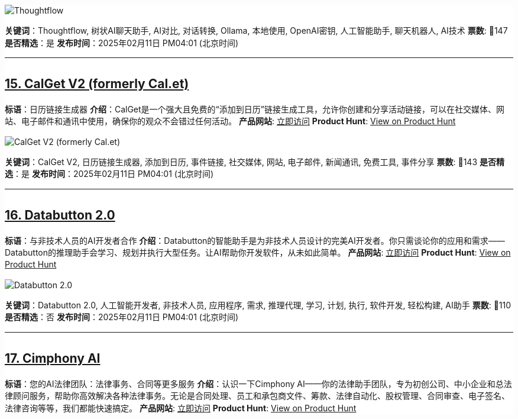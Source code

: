 ![Thoughtflow](https://ph-files.imgix.net/a4d1b599-dc9e-4aab-815f-b2fd7657a774.png?auto=format&fit=crop&frame=1&h=512&w=1024)

**关键词**：Thoughtflow, 树状AI聊天助手, AI对比, 对话转换, Ollama, 本地使用, OpenAI密钥, 人工智能助手, 聊天机器人, AI技术
**票数**: 🔺147
**是否精选**：是
**发布时间**：2025年02月11日 PM04:01 (北京时间)

---

## [15. CalGet V2 (formerly Cal.et)](https://www.producthunt.com/posts/calget-v2-formerly-cal-et?utm_campaign=producthunt-api&utm_medium=api-v2&utm_source=Application%3A+chip+%28ID%3A+163109%29)
**标语**：日历链接生成器
**介绍**：CalGet是一个强大且免费的“添加到日历”链接生成工具，允许你创建和分享活动链接，可以在社交媒体、网站、电子邮件和通讯中使用，确保你的观众不会错过任何活动。
**产品网站**: [立即访问](https://www.producthunt.com/r/ZICJSE4KQAOXSR?utm_campaign=producthunt-api&utm_medium=api-v2&utm_source=Application%3A+chip+%28ID%3A+163109%29)
**Product Hunt**: [View on Product Hunt](https://www.producthunt.com/posts/calget-v2-formerly-cal-et?utm_campaign=producthunt-api&utm_medium=api-v2&utm_source=Application%3A+chip+%28ID%3A+163109%29)

![CalGet V2 (formerly Cal.et)](https://ph-files.imgix.net/584e674f-4771-4968-94e1-b6a48c5f410e.jpeg?auto=format&fit=crop&frame=1&h=512&w=1024)

**关键词**：CalGet V2, 日历链接生成器, 添加到日历, 事件链接, 社交媒体, 网站, 电子邮件, 新闻通讯, 免费工具, 事件分享
**票数**: 🔺143
**是否精选**：是
**发布时间**：2025年02月11日 PM04:01 (北京时间)

---

## [16. Databutton 2.0](https://www.producthunt.com/posts/databutton-2-0?utm_campaign=producthunt-api&utm_medium=api-v2&utm_source=Application%3A+chip+%28ID%3A+163109%29)
**标语**：与非技术人员的AI开发者合作
**介绍**：Databutton的智能助手是为非技术人员设计的完美AI开发者。你只需谈论你的应用和需求——Databutton的推理助手会学习、规划并执行大型任务。让AI帮助你开发软件，从未如此简单。
**产品网站**: [立即访问](https://www.producthunt.com/r/ELG7OYD3I5IS5B?utm_campaign=producthunt-api&utm_medium=api-v2&utm_source=Application%3A+chip+%28ID%3A+163109%29)
**Product Hunt**: [View on Product Hunt](https://www.producthunt.com/posts/databutton-2-0?utm_campaign=producthunt-api&utm_medium=api-v2&utm_source=Application%3A+chip+%28ID%3A+163109%29)

![Databutton 2.0](https://ph-files.imgix.net/230329ee-4fbd-4add-b487-cf8aa6402bc3.png?auto=format&fit=crop&frame=1&h=512&w=1024)

**关键词**：Databutton 2.0, 人工智能开发者, 非技术人员, 应用程序, 需求, 推理代理, 学习, 计划, 执行, 软件开发, 轻松构建, AI助手
**票数**: 🔺110
**是否精选**：否
**发布时间**：2025年02月11日 PM04:01 (北京时间)

---

## [17. Cimphony AI](https://www.producthunt.com/posts/cimphony-ai?utm_campaign=producthunt-api&utm_medium=api-v2&utm_source=Application%3A+chip+%28ID%3A+163109%29)
**标语**：您的AI法律团队：法律事务、合同等更多服务
**介绍**：认识一下Cimphony AI——你的法律助手团队，专为初创公司、中小企业和总法律顾问服务，帮助你高效解决各种法律事务。无论是合同处理、员工和承包商文件、筹款、法律自动化、股权管理、合同审查、电子签名、法律咨询等等，我们都能快速搞定。
**产品网站**: [立即访问](https://www.producthunt.com/r/WVC74NTYOM5SKO?utm_campaign=producthunt-api&utm_medium=api-v2&utm_source=Application%3A+chip+%28ID%3A+163109%29)
**Product Hunt**: [View on Product Hunt](https://www.producthunt.com/posts/cimphony-ai?utm_campaign=producthunt-api&utm_medium=api-v2&utm_source=Application%3A+chip+%28ID%3A+163109%29)
